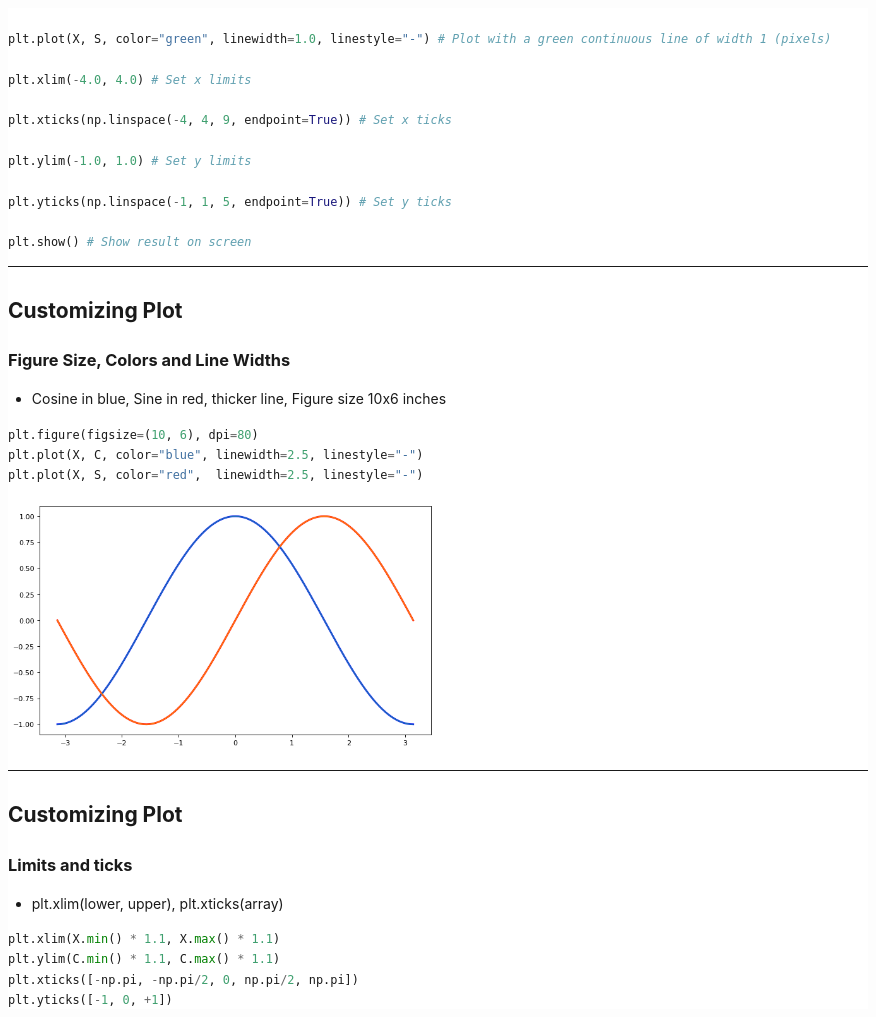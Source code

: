 ```python

plt.plot(X, S, color="green", linewidth=1.0, linestyle="-") # Plot with a green continuous line of width 1 (pixels)

plt.xlim(-4.0, 4.0) # Set x limits

plt.xticks(np.linspace(-4, 4, 9, endpoint=True)) # Set x ticks

plt.ylim(-1.0, 1.0) # Set y limits

plt.yticks(np.linspace(-1, 1, 5, endpoint=True)) # Set y ticks

plt.show() # Show result on screen
```

---
## Customizing Plot
### Figure Size, Colors and Line Widths
* Cosine in blue, Sine in red, thicker line, Figure size 10x6 inches
```python
plt.figure(figsize=(10, 6), dpi=80)
plt.plot(X, C, color="blue", linewidth=2.5, linestyle="-")
plt.plot(X, S, color="red",  linewidth=2.5, linestyle="-")
```
<img src="images/plot2.png" width=50%>

---
## Customizing Plot
### Limits and ticks
* plt.xlim(lower, upper), plt.xticks(array)
```python
plt.xlim(X.min() * 1.1, X.max() * 1.1)
plt.ylim(C.min() * 1.1, C.max() * 1.1)
plt.xticks([-np.pi, -np.pi/2, 0, np.pi/2, np.pi])
plt.yticks([-1, 0, +1])
```